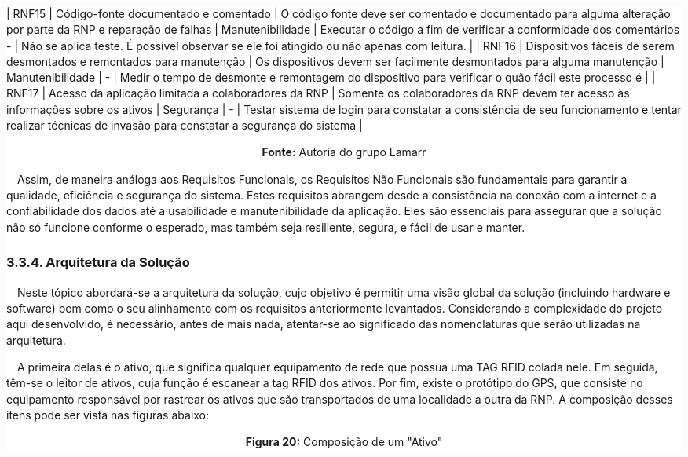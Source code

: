 | RNF15 | Código-fonte documentado e comentado                                  | O código fonte deve ser comentado e documentado para alguma alteração por parte da RNP e reparação de falhas                                                                                                                 | Manutenibilidade    | Executar o código a fim de verificar a conformidade dos comentários - | Não se aplica teste. É possível observar se ele foi atingido ou não apenas com leitura.                                                                                                                                                                                                          |
| RNF16 | Dispositivos fáceis de serem desmontados e remontados para manutenção | Os dispositivos devem ser facilmente desmontados para alguma manutenção                                                                                                                                                      | Manutenibilidade    | -                                                                     | Medir o tempo de desmonte e remontagem do dispositivo para verificar o quão fácil este processo é                                                                                                                                                                                                |
| RNF17 | Acesso da aplicação limitada a colaboradores da RNP                   | Somente os colaboradores da RNP devem ter acesso às informações sobre os ativos                                                                                                                                              | Segurança           | -                                                                     | Testar sistema de login para constatar a consistência de seu funcionamento e tentar realizar técnicas de invasão para constatar a segurança do sistema                                                                                                                                           |

 <p align="center">
<strong>Fonte:</strong> Autoria do grupo Lamarr
</p>

&emsp;Assim, de maneira análoga aos Requisitos Funcionais, os Requisitos Não Funcionais são fundamentais para garantir a qualidade, eficiência e segurança do sistema. Estes requisitos abrangem desde a consistência na conexão com a internet e a confiabilidade dos dados até a usabilidade e manutenibilidade da aplicação. Eles são essenciais para assegurar que a solução não só funcione conforme o esperado, mas também seja resiliente, segura, e fácil de usar e manter.

### 3.3.4. Arquitetura da Solução

&emsp;Neste tópico abordará-se a arquitetura da solução, cujo objetivo é permitir uma visão global da solução (incluindo hardware e software) bem como o seu alinhamento com os requisitos anteriormente levantados. Considerando a complexidade do projeto aqui desenvolvido, é necessário, antes de mais nada, atentar-se ao significado das nomenclaturas que serão utilizadas na arquitetura.

&emsp;A primeira delas é o ativo, que significa qualquer equipamento de rede que possua uma TAG RFID colada nele. Em seguida, têm-se o leitor de ativos, cuja função é escanear a tag RFID dos ativos. Por fim, existe o protótipo do GPS, que consiste no equipamento responsável por rastrear os ativos que são transportados de uma localidade a outra da RNP. A composição desses itens pode ser vista nas figuras abaixo:

<p align="center">
<strong>Figura 20:</strong> Composição de um "Ativo"